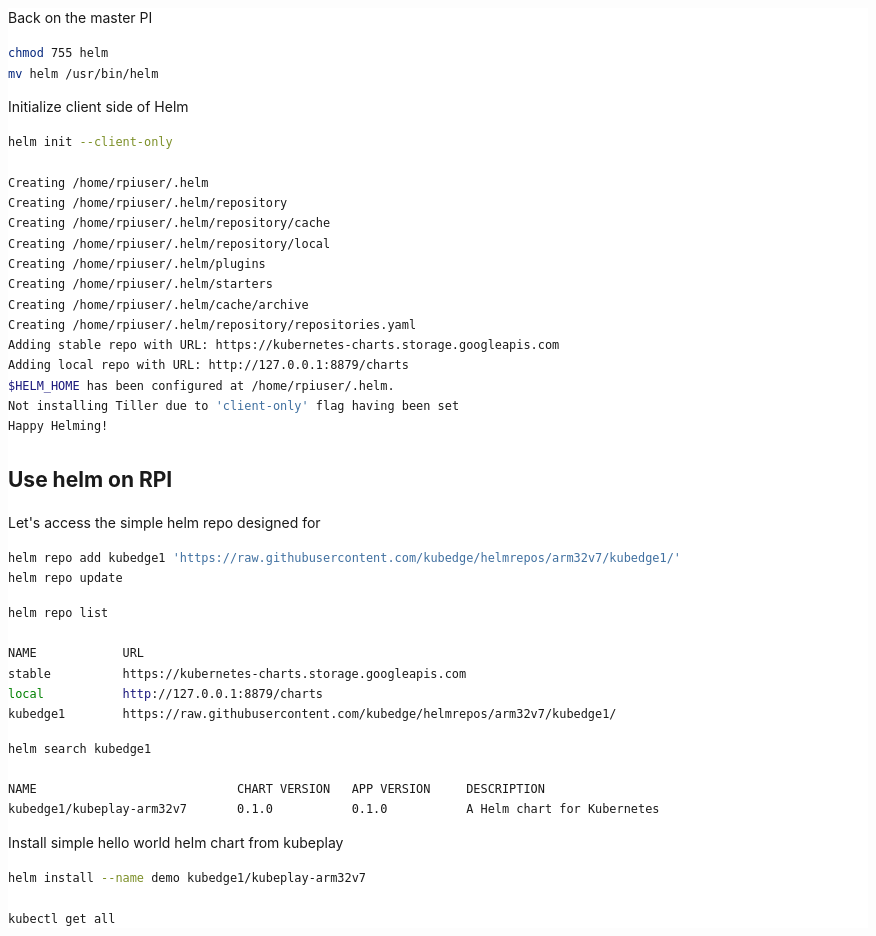 Back on the master PI

```bash
chmod 755 helm
mv helm /usr/bin/helm
```

Initialize client side of Helm

```bash
helm init --client-only

Creating /home/rpiuser/.helm
Creating /home/rpiuser/.helm/repository
Creating /home/rpiuser/.helm/repository/cache
Creating /home/rpiuser/.helm/repository/local
Creating /home/rpiuser/.helm/plugins
Creating /home/rpiuser/.helm/starters
Creating /home/rpiuser/.helm/cache/archive
Creating /home/rpiuser/.helm/repository/repositories.yaml
Adding stable repo with URL: https://kubernetes-charts.storage.googleapis.com
Adding local repo with URL: http://127.0.0.1:8879/charts
$HELM_HOME has been configured at /home/rpiuser/.helm.
Not installing Tiller due to 'client-only' flag having been set
Happy Helming!
```

## Use helm on RPI

Let's access the simple helm repo designed for
```bash
helm repo add kubedge1 'https://raw.githubusercontent.com/kubedge/helmrepos/arm32v7/kubedge1/'
helm repo update
```

```bash
helm repo list

NAME            URL
stable          https://kubernetes-charts.storage.googleapis.com
local           http://127.0.0.1:8879/charts
kubedge1        https://raw.githubusercontent.com/kubedge/helmrepos/arm32v7/kubedge1/
```

```bash
helm search kubedge1

NAME                            CHART VERSION   APP VERSION     DESCRIPTION
kubedge1/kubeplay-arm32v7       0.1.0           0.1.0           A Helm chart for Kubernetes
```

Install simple hello world helm chart from kubeplay

```bash
helm install --name demo kubedge1/kubeplay-arm32v7

kubectl get all
```
